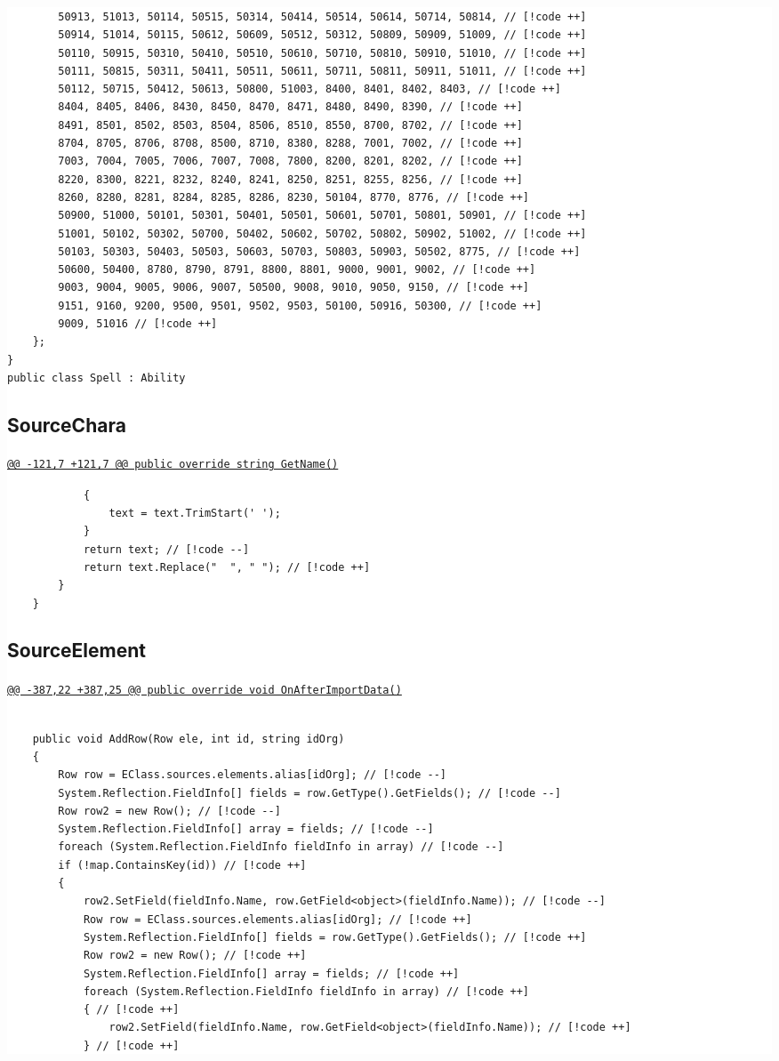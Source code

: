 ```cs:line-numbers=476
		50913, 51013, 50114, 50515, 50314, 50414, 50514, 50614, 50714, 50814, // [!code ++]
		50914, 51014, 50115, 50612, 50609, 50512, 50312, 50809, 50909, 51009, // [!code ++]
		50110, 50915, 50310, 50410, 50510, 50610, 50710, 50810, 50910, 51010, // [!code ++]
		50111, 50815, 50311, 50411, 50511, 50611, 50711, 50811, 50911, 51011, // [!code ++]
		50112, 50715, 50412, 50613, 50800, 51003, 8400, 8401, 8402, 8403, // [!code ++]
		8404, 8405, 8406, 8430, 8450, 8470, 8471, 8480, 8490, 8390, // [!code ++]
		8491, 8501, 8502, 8503, 8504, 8506, 8510, 8550, 8700, 8702, // [!code ++]
		8704, 8705, 8706, 8708, 8500, 8710, 8380, 8288, 7001, 7002, // [!code ++]
		7003, 7004, 7005, 7006, 7007, 7008, 7800, 8200, 8201, 8202, // [!code ++]
		8220, 8300, 8221, 8232, 8240, 8241, 8250, 8251, 8255, 8256, // [!code ++]
		8260, 8280, 8281, 8284, 8285, 8286, 8230, 50104, 8770, 8776, // [!code ++]
		50900, 51000, 50101, 50301, 50401, 50501, 50601, 50701, 50801, 50901, // [!code ++]
		51001, 50102, 50302, 50700, 50402, 50602, 50702, 50802, 50902, 51002, // [!code ++]
		50103, 50303, 50403, 50503, 50603, 50703, 50803, 50903, 50502, 8775, // [!code ++]
		50600, 50400, 8780, 8790, 8791, 8800, 8801, 9000, 9001, 9002, // [!code ++]
		9003, 9004, 9005, 9006, 9007, 50500, 9008, 9010, 9050, 9150, // [!code ++]
		9151, 9160, 9200, 9500, 9501, 9502, 9503, 50100, 50916, 50300, // [!code ++]
		9009, 51016 // [!code ++]
	};
}
public class Spell : Ability
```

## SourceChara

[`@@ -121,7 +121,7 @@ public override string GetName()`](https://github.com/Elin-Modding-Resources/Elin-Decompiled/blob/0412724ff68f22e4a90134c17d2584025f201b6b/Elin/SourceChara.cs#L121-L127)
```cs:line-numbers=121
			{
				text = text.TrimStart(' ');
			}
			return text; // [!code --]
			return text.Replace("  ", " "); // [!code ++]
		}
	}

```

## SourceElement

[`@@ -387,22 +387,25 @@ public override void OnAfterImportData()`](https://github.com/Elin-Modding-Resources/Elin-Decompiled/blob/0412724ff68f22e4a90134c17d2584025f201b6b/Elin/SourceElement.cs#L387-L408)
```cs:line-numbers=387

	public void AddRow(Row ele, int id, string idOrg)
	{
		Row row = EClass.sources.elements.alias[idOrg]; // [!code --]
		System.Reflection.FieldInfo[] fields = row.GetType().GetFields(); // [!code --]
		Row row2 = new Row(); // [!code --]
		System.Reflection.FieldInfo[] array = fields; // [!code --]
		foreach (System.Reflection.FieldInfo fieldInfo in array) // [!code --]
		if (!map.ContainsKey(id)) // [!code ++]
		{
			row2.SetField(fieldInfo.Name, row.GetField<object>(fieldInfo.Name)); // [!code --]
			Row row = EClass.sources.elements.alias[idOrg]; // [!code ++]
			System.Reflection.FieldInfo[] fields = row.GetType().GetFields(); // [!code ++]
			Row row2 = new Row(); // [!code ++]
			System.Reflection.FieldInfo[] array = fields; // [!code ++]
			foreach (System.Reflection.FieldInfo fieldInfo in array) // [!code ++]
			{ // [!code ++]
				row2.SetField(fieldInfo.Name, row.GetField<object>(fieldInfo.Name)); // [!code ++]
			} // [!code ++]
```